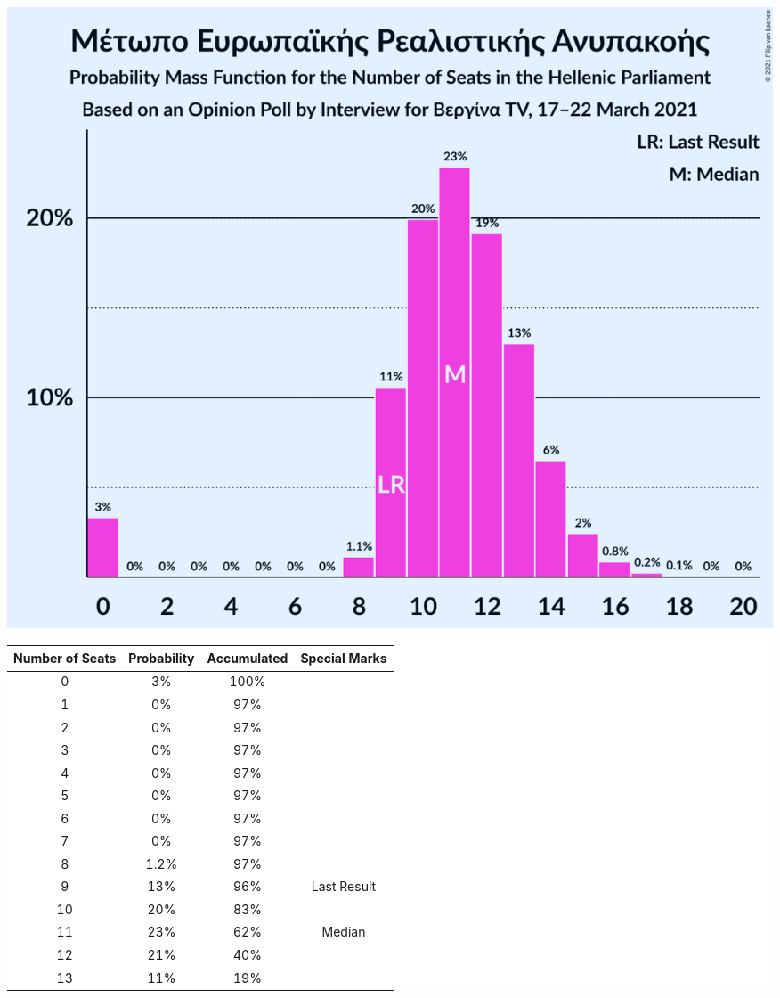 ![Graph with seats probability mass function not yet produced](2021-03-22-Interview-seats-pmf-μέτωποευρωπαϊκήςρεαλιστικήςανυπακοής.png "Seats Probability Mass Function")

| Number of Seats | Probability | Accumulated | Special Marks |
|:---------------:|:-----------:|:-----------:|:-------------:|
| 0 | 3% | 100% |  |
| 1 | 0% | 97% |  |
| 2 | 0% | 97% |  |
| 3 | 0% | 97% |  |
| 4 | 0% | 97% |  |
| 5 | 0% | 97% |  |
| 6 | 0% | 97% |  |
| 7 | 0% | 97% |  |
| 8 | 1.2% | 97% |  |
| 9 | 13% | 96% | Last Result |
| 10 | 20% | 83% |  |
| 11 | 23% | 62% | Median |
| 12 | 21% | 40% |  |
| 13 | 11% | 19% |  |